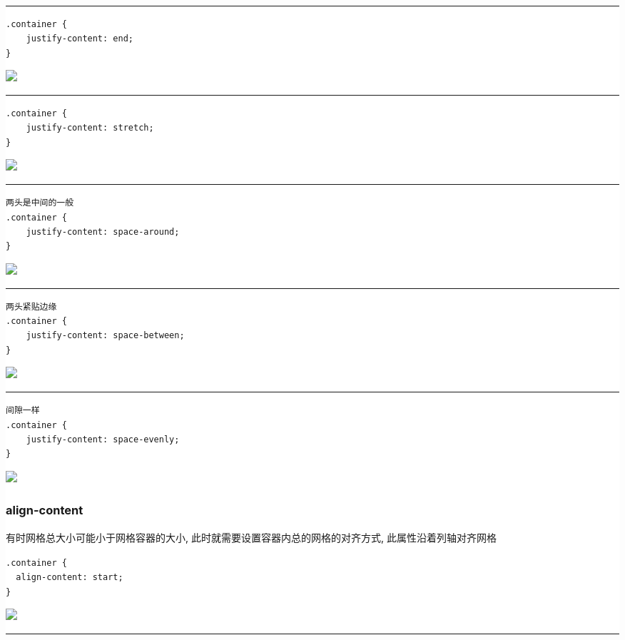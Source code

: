 ****

	.container {
  		justify-content: end;
	}
	
![](https://cdn.css-tricks.com/wp-content/uploads/2016/03/grid-justify-content-end.png)

****

	.container {
  		justify-content: stretch;
	}
	
![](https://cdn.css-tricks.com/wp-content/uploads/2016/03/grid-justify-content-stretch.png)

****

	两头是中间的一般
	.container {
  		justify-content: space-around;
	}
	
![](https://cdn.css-tricks.com/wp-content/uploads/2016/03/grid-justify-content-space-around.png)

****	

	两头紧贴边缘
	.container {
  		justify-content: space-between;	
	}
	
![](https://cdn.css-tricks.com/wp-content/uploads/2016/03/grid-justify-content-space-between.png)

****

	间隙一样
	.container {
  		justify-content: space-evenly;	
	}
	
![](https://cdn.css-tricks.com/wp-content/uploads/2016/03/grid-justify-content-space-evenly.png)

### align-content

有时网格总大小可能小于网格容器的大小, 此时就需要设置容器内总的网格的对齐方式, 此属性沿着列轴对齐网格

	.container {
	  align-content: start;	
	}
	
![](https://cdn.css-tricks.com/wp-content/uploads/2016/03/grid-align-content-start.png)

****
